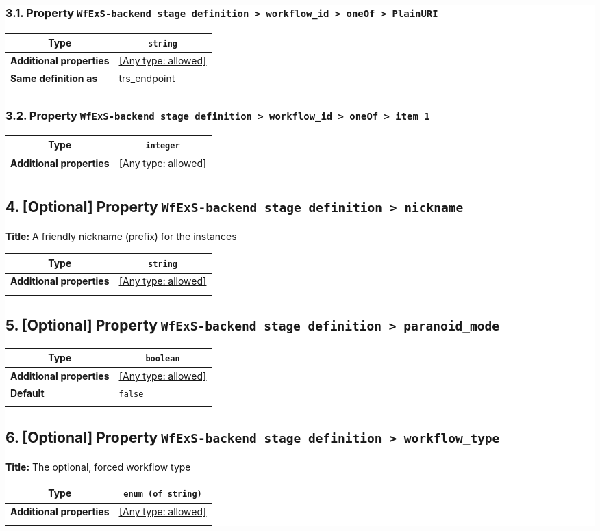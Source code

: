 ### <a name="workflow_id_oneOf_i0"></a>3.1. Property `WfExS-backend stage definition > workflow_id > oneOf > PlainURI`

| Type                      | `string`                                                                  |
| ------------------------- | ------------------------------------------------------------------------- |
| **Additional properties** | [[Any type: allowed]](# "Additional Properties of any type are allowed.") |
| **Same definition as**    | [trs_endpoint](#trs_endpoint)                                             |
|                           |                                                                           |

### <a name="workflow_id_oneOf_i1"></a>3.2. Property `WfExS-backend stage definition > workflow_id > oneOf > item 1`

| Type                      | `integer`                                                                 |
| ------------------------- | ------------------------------------------------------------------------- |
| **Additional properties** | [[Any type: allowed]](# "Additional Properties of any type are allowed.") |
|                           |                                                                           |

## <a name="nickname"></a>4. [Optional] Property `WfExS-backend stage definition > nickname`

**Title:** A friendly nickname (prefix) for the instances

| Type                      | `string`                                                                  |
| ------------------------- | ------------------------------------------------------------------------- |
| **Additional properties** | [[Any type: allowed]](# "Additional Properties of any type are allowed.") |
|                           |                                                                           |

## <a name="paranoid_mode"></a>5. [Optional] Property `WfExS-backend stage definition > paranoid_mode`

| Type                      | `boolean`                                                                 |
| ------------------------- | ------------------------------------------------------------------------- |
| **Additional properties** | [[Any type: allowed]](# "Additional Properties of any type are allowed.") |
| **Default**               | `false`                                                                   |
|                           |                                                                           |

## <a name="workflow_type"></a>6. [Optional] Property `WfExS-backend stage definition > workflow_type`

**Title:** The optional, forced workflow type

| Type                      | `enum (of string)`                                                        |
| ------------------------- | ------------------------------------------------------------------------- |
| **Additional properties** | [[Any type: allowed]](# "Additional Properties of any type are allowed.") |
|                           |                                                                           |
